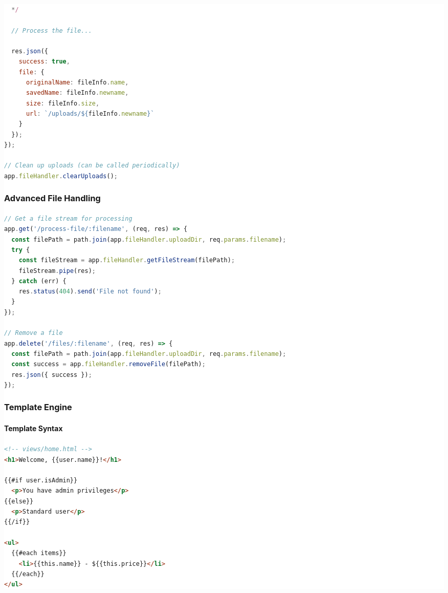 ```javascript
  */
  
  // Process the file...
  
  res.json({ 
    success: true,
    file: {
      originalName: fileInfo.name,
      savedName: fileInfo.newname,
      size: fileInfo.size,
      url: `/uploads/${fileInfo.newname}`
    }
  });
});

// Clean up uploads (can be called periodically)
app.fileHandler.clearUploads();
```

### Advanced File Handling

```javascript
// Get a file stream for processing
app.get('/process-file/:filename', (req, res) => {
  const filePath = path.join(app.fileHandler.uploadDir, req.params.filename);
  try {
    const fileStream = app.fileHandler.getFileStream(filePath);
    fileStream.pipe(res);
  } catch (err) {
    res.status(404).send('File not found');
  }
});

// Remove a file
app.delete('/files/:filename', (req, res) => {
  const filePath = path.join(app.fileHandler.uploadDir, req.params.filename);
  const success = app.fileHandler.removeFile(filePath);
  res.json({ success });
});
```

### Template Engine

#### Template Syntax
```html
<!-- views/home.html -->
<h1>Welcome, {{user.name}}!</h1>

{{#if user.isAdmin}}
  <p>You have admin privileges</p>
{{else}}
  <p>Standard user</p>
{{/if}}

<ul>
  {{#each items}}
    <li>{{this.name}} - ${{this.price}}</li>
  {{/each}}
</ul>
```
